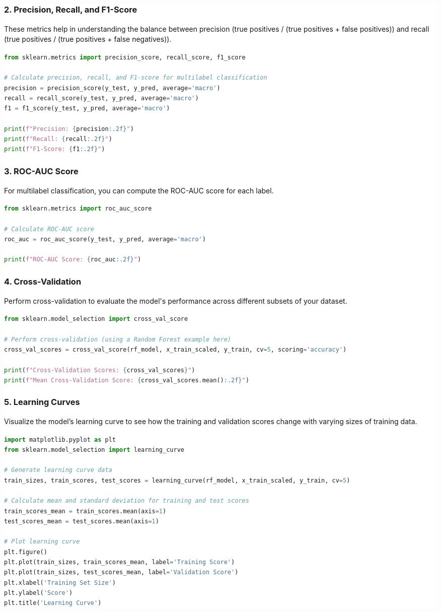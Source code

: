 ### 2. **Precision, Recall, and F1-Score**
These metrics help in understanding the balance between precision (true positives / (true positives + false positives)) and recall (true positives / (true positives + false negatives)).

```python
from sklearn.metrics import precision_score, recall_score, f1_score

# Calculate precision, recall, and F1-score for multilabel classification
precision = precision_score(y_test, y_pred, average='macro')
recall = recall_score(y_test, y_pred, average='macro')
f1 = f1_score(y_test, y_pred, average='macro')

print(f"Precision: {precision:.2f}")
print(f"Recall: {recall:.2f}")
print(f"F1-Score: {f1:.2f}")
```

### 3. **ROC-AUC Score**
For multilabel classification, you can compute the ROC-AUC score for each label.

```python
from sklearn.metrics import roc_auc_score

# Calculate ROC-AUC score
roc_auc = roc_auc_score(y_test, y_pred, average='macro')

print(f"ROC-AUC Score: {roc_auc:.2f}")
```

### 4. **Cross-Validation**
Perform cross-validation to evaluate the model's performance across different subsets of your dataset.

```python
from sklearn.model_selection import cross_val_score

# Perform cross-validation (using a Random Forest example here)
cross_val_scores = cross_val_score(rf_model, x_train_scaled, y_train, cv=5, scoring='accuracy')

print(f"Cross-Validation Scores: {cross_val_scores}")
print(f"Mean Cross-Validation Score: {cross_val_scores.mean():.2f}")
```

### 5. **Learning Curves**
Visualize the model’s learning curve to see how the training and validation scores change with varying sizes of training data.

```python
import matplotlib.pyplot as plt
from sklearn.model_selection import learning_curve

# Generate learning curve data
train_sizes, train_scores, test_scores = learning_curve(rf_model, x_train_scaled, y_train, cv=5)

# Calculate mean and standard deviation for training and test scores
train_scores_mean = train_scores.mean(axis=1)
test_scores_mean = test_scores.mean(axis=1)

# Plot learning curve
plt.figure()
plt.plot(train_sizes, train_scores_mean, label='Training Score')
plt.plot(train_sizes, test_scores_mean, label='Validation Score')
plt.xlabel('Training Set Size')
plt.ylabel('Score')
plt.title('Learning Curve')
```